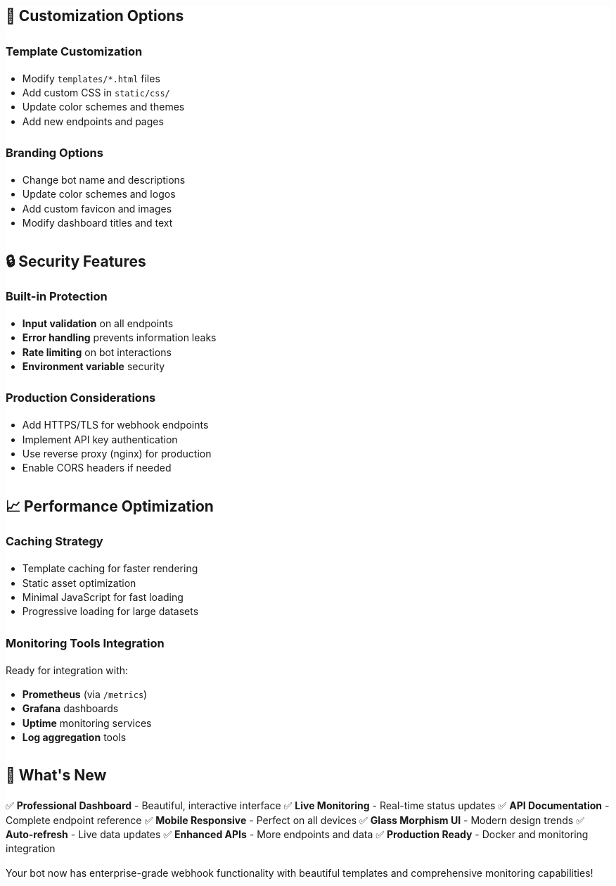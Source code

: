 ## 🎨 Customization Options

### Template Customization
- Modify `templates/*.html` files
- Add custom CSS in `static/css/`
- Update color schemes and themes
- Add new endpoints and pages

### Branding Options
- Change bot name and descriptions
- Update color schemes and logos
- Add custom favicon and images
- Modify dashboard titles and text

## 🔒 Security Features

### Built-in Protection
- **Input validation** on all endpoints
- **Error handling** prevents information leaks
- **Rate limiting** on bot interactions
- **Environment variable** security

### Production Considerations
- Add HTTPS/TLS for webhook endpoints
- Implement API key authentication
- Use reverse proxy (nginx) for production
- Enable CORS headers if needed

## 📈 Performance Optimization

### Caching Strategy
- Template caching for faster rendering
- Static asset optimization
- Minimal JavaScript for fast loading
- Progressive loading for large datasets

### Monitoring Tools Integration
Ready for integration with:
- **Prometheus** (via `/metrics`)
- **Grafana** dashboards
- **Uptime** monitoring services
- **Log aggregation** tools

## 🎉 What's New

✅ **Professional Dashboard** - Beautiful, interactive interface
✅ **Live Monitoring** - Real-time status updates
✅ **API Documentation** - Complete endpoint reference
✅ **Mobile Responsive** - Perfect on all devices
✅ **Glass Morphism UI** - Modern design trends
✅ **Auto-refresh** - Live data updates
✅ **Enhanced APIs** - More endpoints and data
✅ **Production Ready** - Docker and monitoring integration

Your bot now has enterprise-grade webhook functionality with beautiful templates and comprehensive monitoring capabilities!